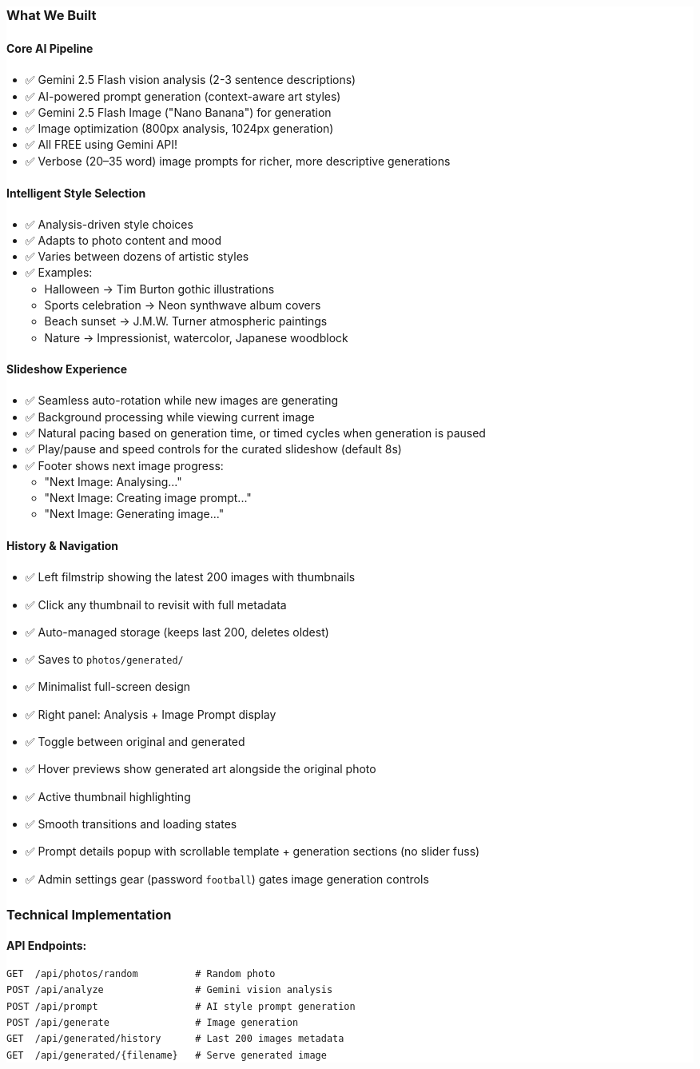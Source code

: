 ### What We Built

#### **Core AI Pipeline**
- ✅ Gemini 2.5 Flash vision analysis (2-3 sentence descriptions)
- ✅ AI-powered prompt generation (context-aware art styles)
- ✅ Gemini 2.5 Flash Image ("Nano Banana") for generation
- ✅ Image optimization (800px analysis, 1024px generation)
- ✅ All FREE using Gemini API!
- ✅ Verbose (20–35 word) image prompts for richer, more descriptive generations

#### **Intelligent Style Selection**
- ✅ Analysis-driven style choices
- ✅ Adapts to photo content and mood
- ✅ Varies between dozens of artistic styles
- ✅ Examples:
  - Halloween → Tim Burton gothic illustrations
  - Sports celebration → Neon synthwave album covers
  - Beach sunset → J.M.W. Turner atmospheric paintings
  - Nature → Impressionist, watercolor, Japanese woodblock

#### **Slideshow Experience**
- ✅ Seamless auto-rotation while new images are generating
- ✅ Background processing while viewing current image
- ✅ Natural pacing based on generation time, or timed cycles when generation is paused
- ✅ Play/pause and speed controls for the curated slideshow (default 8s)
- ✅ Footer shows next image progress:
  - "Next Image: Analysing..."
  - "Next Image: Creating image prompt..."
  - "Next Image: Generating image..."

#### **History & Navigation**
- ✅ Left filmstrip showing the latest 200 images with thumbnails
- ✅ Click any thumbnail to revisit with full metadata
- ✅ Auto-managed storage (keeps last 200, deletes oldest)
- ✅ Saves to `photos/generated/`

- ✅ Minimalist full-screen design
- ✅ Right panel: Analysis + Image Prompt display
- ✅ Toggle between original and generated
- ✅ Hover previews show generated art alongside the original photo
- ✅ Active thumbnail highlighting
- ✅ Smooth transitions and loading states
- ✅ Prompt details popup with scrollable template + generation sections (no slider fuss)
- ✅ Admin settings gear (password `football`) gates image generation controls

### Technical Implementation

**API Endpoints:**
```
GET  /api/photos/random          # Random photo
POST /api/analyze                # Gemini vision analysis  
POST /api/prompt                 # AI style prompt generation
POST /api/generate               # Image generation
GET  /api/generated/history      # Last 200 images metadata
GET  /api/generated/{filename}   # Serve generated image
```
